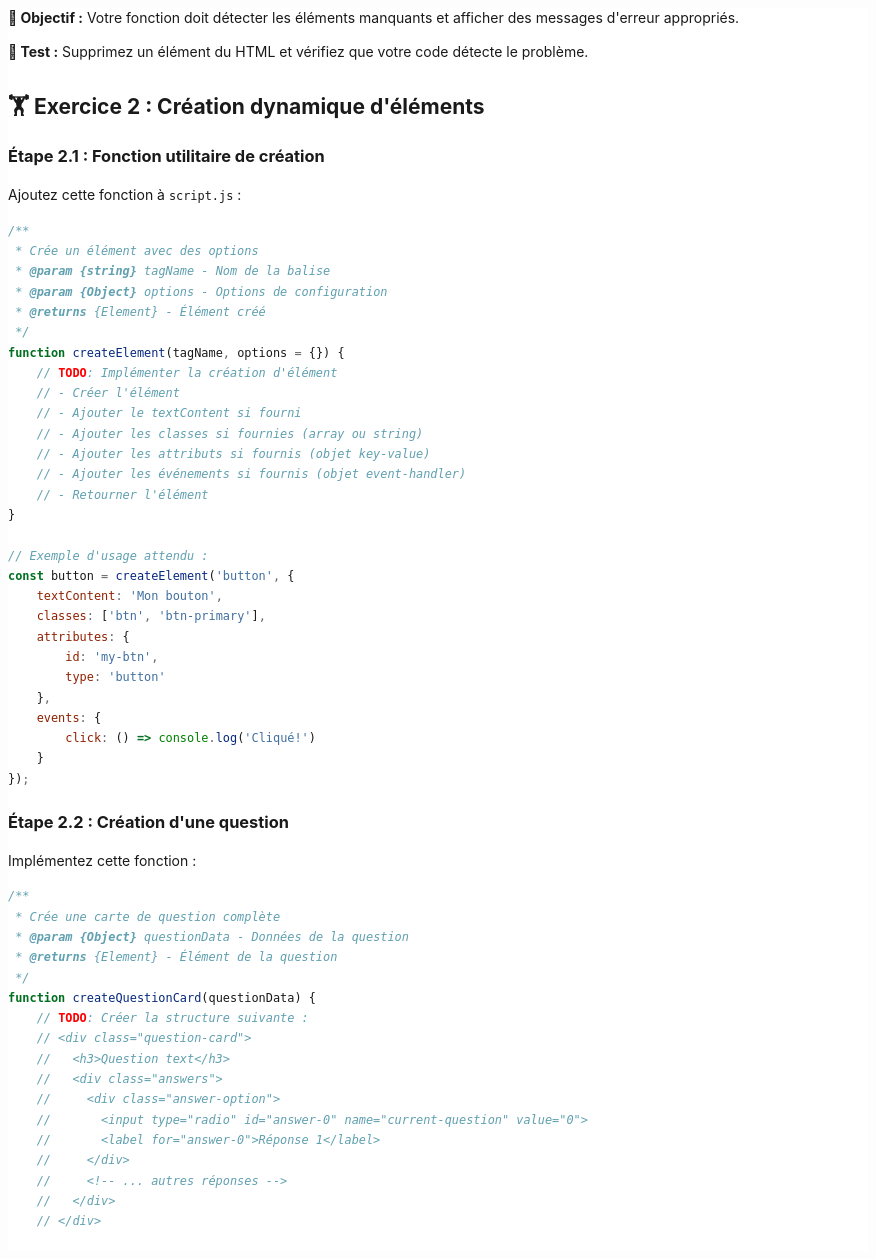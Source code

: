 
**🎯 Objectif :** Votre fonction doit détecter les éléments manquants et afficher des messages d'erreur appropriés.

**🧪 Test :** Supprimez un élément du HTML et vérifiez que votre code détecte le problème.

## 🏋️ Exercice 2 : Création dynamique d'éléments

### Étape 2.1 : Fonction utilitaire de création

Ajoutez cette fonction à `script.js` :

```javascript
/**
 * Crée un élément avec des options
 * @param {string} tagName - Nom de la balise
 * @param {Object} options - Options de configuration
 * @returns {Element} - Élément créé
 */
function createElement(tagName, options = {}) {
    // TODO: Implémenter la création d'élément
    // - Créer l'élément
    // - Ajouter le textContent si fourni
    // - Ajouter les classes si fournies (array ou string)
    // - Ajouter les attributs si fournis (objet key-value)
    // - Ajouter les événements si fournis (objet event-handler)
    // - Retourner l'élément
}

// Exemple d'usage attendu :
const button = createElement('button', {
    textContent: 'Mon bouton',
    classes: ['btn', 'btn-primary'],
    attributes: {
        id: 'my-btn',
        type: 'button'
    },
    events: {
        click: () => console.log('Cliqué!')
    }
});
```

### Étape 2.2 : Création d'une question

Implémentez cette fonction :

```javascript
/**
 * Crée une carte de question complète
 * @param {Object} questionData - Données de la question
 * @returns {Element} - Élément de la question
 */
function createQuestionCard(questionData) {
    // TODO: Créer la structure suivante :
    // <div class="question-card">
    //   <h3>Question text</h3>
    //   <div class="answers">
    //     <div class="answer-option">
    //       <input type="radio" id="answer-0" name="current-question" value="0">
    //       <label for="answer-0">Réponse 1</label>
    //     </div>
    //     <!-- ... autres réponses -->
    //   </div>
    // </div>
    
```